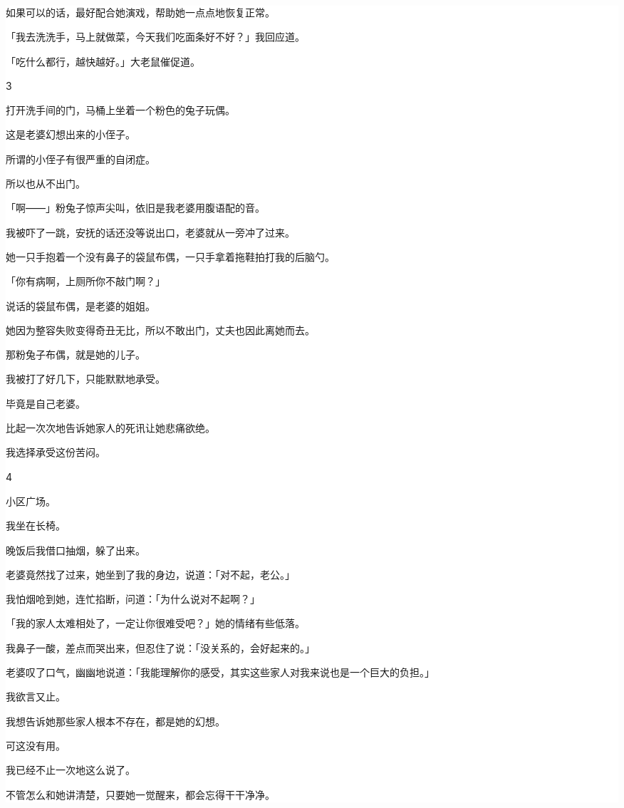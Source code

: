 如果可以的话，最好配合她演戏，帮助她一点点地恢复正常。

「我去洗洗手，马上就做菜，今天我们吃面条好不好？」我回应道。

「吃什么都行，越快越好。」大老鼠催促道。

3

打开洗手间的门，马桶上坐着一个粉色的兔子玩偶。

这是老婆幻想出来的小侄子。

所谓的小侄子有很严重的自闭症。

所以也从不出门。

「啊——」粉兔子惊声尖叫，依旧是我老婆用腹语配的音。

我被吓了一跳，安抚的话还没等说出口，老婆就从一旁冲了过来。

她一只手抱着一个没有鼻子的袋鼠布偶，一只手拿着拖鞋拍打我的后脑勺。

「你有病啊，上厕所你不敲门啊？」

说话的袋鼠布偶，是老婆的姐姐。

她因为整容失败变得奇丑无比，所以不敢出门，丈夫也因此离她而去。

那粉兔子布偶，就是她的儿子。

我被打了好几下，只能默默地承受。

毕竟是自己老婆。

比起一次次地告诉她家人的死讯让她悲痛欲绝。

我选择承受这份苦闷。

4

小区广场。

我坐在长椅。

晚饭后我借口抽烟，躲了出来。

老婆竟然找了过来，她坐到了我的身边，说道：「对不起，老公。」

我怕烟呛到她，连忙掐断，问道：「为什么说对不起啊？」

「我的家人太难相处了，一定让你很难受吧？」她的情绪有些低落。

我鼻子一酸，差点而哭出来，但忍住了说：「没关系的，会好起来的。」

老婆叹了口气，幽幽地说道：「我能理解你的感受，其实这些家人对我来说也是一个巨大的负担。」

我欲言又止。

我想告诉她那些家人根本不存在，都是她的幻想。

可这没有用。

我已经不止一次地这么说了。

不管怎么和她讲清楚，只要她一觉醒来，都会忘得干干净净。
